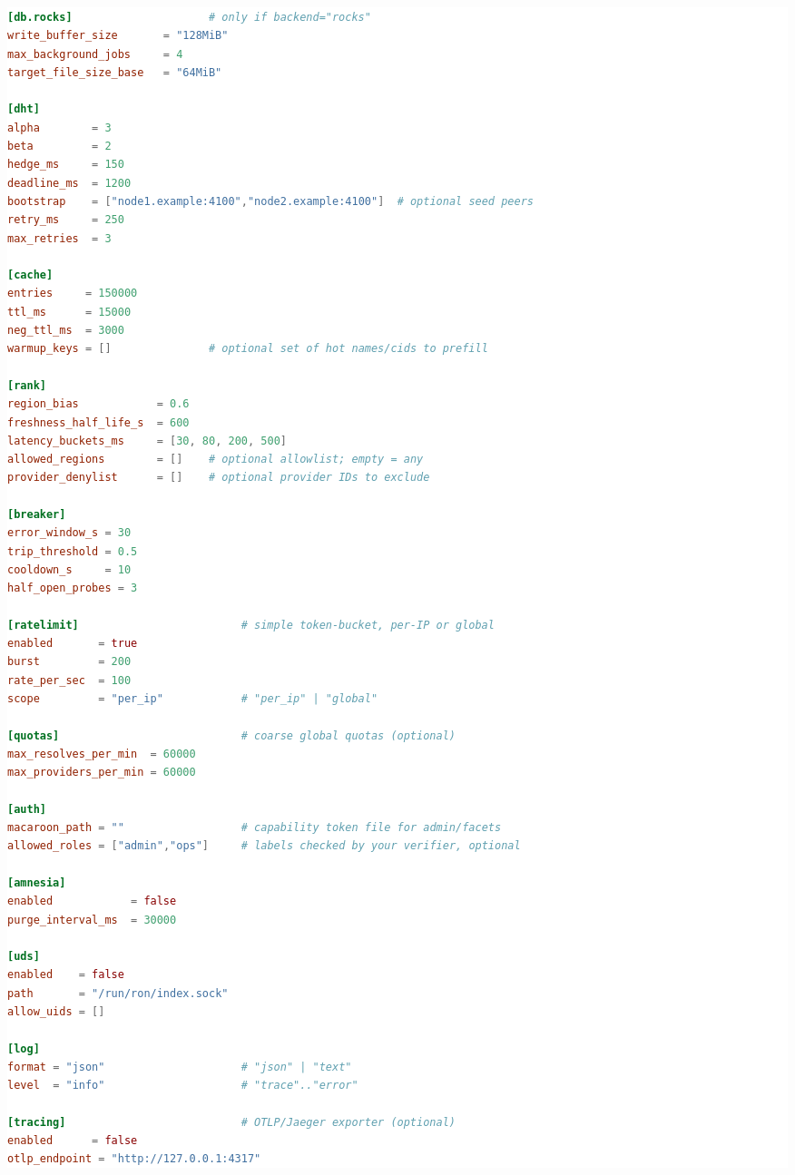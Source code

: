 ```toml
[db.rocks]                     # only if backend="rocks"
write_buffer_size       = "128MiB"
max_background_jobs     = 4
target_file_size_base   = "64MiB"

[dht]
alpha        = 3
beta         = 2
hedge_ms     = 150
deadline_ms  = 1200
bootstrap    = ["node1.example:4100","node2.example:4100"]  # optional seed peers
retry_ms     = 250
max_retries  = 3

[cache]
entries     = 150000
ttl_ms      = 15000
neg_ttl_ms  = 3000
warmup_keys = []               # optional set of hot names/cids to prefill

[rank]
region_bias            = 0.6
freshness_half_life_s  = 600
latency_buckets_ms     = [30, 80, 200, 500]
allowed_regions        = []    # optional allowlist; empty = any
provider_denylist      = []    # optional provider IDs to exclude

[breaker]
error_window_s = 30
trip_threshold = 0.5
cooldown_s     = 10
half_open_probes = 3

[ratelimit]                         # simple token-bucket, per-IP or global
enabled       = true
burst         = 200
rate_per_sec  = 100
scope         = "per_ip"            # "per_ip" | "global"

[quotas]                            # coarse global quotas (optional)
max_resolves_per_min  = 60000
max_providers_per_min = 60000

[auth]
macaroon_path = ""                  # capability token file for admin/facets
allowed_roles = ["admin","ops"]     # labels checked by your verifier, optional

[amnesia]
enabled            = false
purge_interval_ms  = 30000

[uds]
enabled    = false
path       = "/run/ron/index.sock"
allow_uids = []

[log]
format = "json"                     # "json" | "text"
level  = "info"                     # "trace".."error"

[tracing]                           # OTLP/Jaeger exporter (optional)
enabled      = false
otlp_endpoint = "http://127.0.0.1:4317"
```